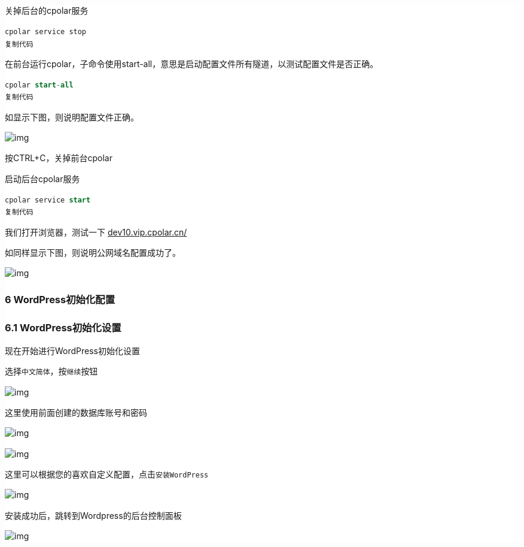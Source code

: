 关掉后台的cpolar服务

```arduino
cpolar service stop
复制代码
```

在前台运行cpolar，子命令使用start-all，意思是启动配置文件所有隧道，以测试配置文件是否正确。

```sql
cpolar start-all
复制代码
```

如显示下图，则说明配置文件正确。

![img](https://p3-juejin.byteimg.com/tos-cn-i-k3u1fbpfcp/2901d600a05a4cf59ad130af770ee8c6~tplv-k3u1fbpfcp-zoom-in-crop-mark:4536:0:0:0.awebp)

按CTRL+C，关掉前台cpolar

启动后台cpolar服务

```sql
cpolar service start
复制代码
```

我们打开浏览器，测试一下 [dev10.vip.cpolar.cn/](https://link.juejin.cn?target=https%3A%2F%2Flink.zhihu.com%2F%3Ftarget%3Dhttp%3A%2F%2Fdev10.vip.cpolar.cn%2F)

如同样显示下图，则说明公网域名配置成功了。

![img](https://p3-juejin.byteimg.com/tos-cn-i-k3u1fbpfcp/32e0d9f10a8f4d30b458228774caa85d~tplv-k3u1fbpfcp-zoom-in-crop-mark:4536:0:0:0.awebp)

### 6 WordPress初始化配置

### 6.1 WordPress初始化设置

现在开始进行WordPress初始化设置

选择`中文简体`，按`继续`按钮

![img](https://p3-juejin.byteimg.com/tos-cn-i-k3u1fbpfcp/5bfe561c928f4fe194e277a0c6f0bb3a~tplv-k3u1fbpfcp-zoom-in-crop-mark:4536:0:0:0.awebp)

这里使用前面创建的数据库账号和密码

![img](https://p3-juejin.byteimg.com/tos-cn-i-k3u1fbpfcp/d87401bd0bdb437a894d43da4dd88c54~tplv-k3u1fbpfcp-zoom-in-crop-mark:4536:0:0:0.awebp)

![img](https://p3-juejin.byteimg.com/tos-cn-i-k3u1fbpfcp/a4d67d2c305a4e9284c6319e0e9b4cf9~tplv-k3u1fbpfcp-zoom-in-crop-mark:4536:0:0:0.awebp)

这里可以根据您的喜欢自定义配置，点击`安装WordPress`

![img](https://p3-juejin.byteimg.com/tos-cn-i-k3u1fbpfcp/63a4fd24fa97491ba3469c1fbbe1669a~tplv-k3u1fbpfcp-zoom-in-crop-mark:4536:0:0:0.awebp)

安装成功后，跳转到Wordpress的后台控制面板

![img](https://p3-juejin.byteimg.com/tos-cn-i-k3u1fbpfcp/d091fafe5ad548f88563fd281270d505~tplv-k3u1fbpfcp-zoom-in-crop-mark:4536:0:0:0.awebp)
